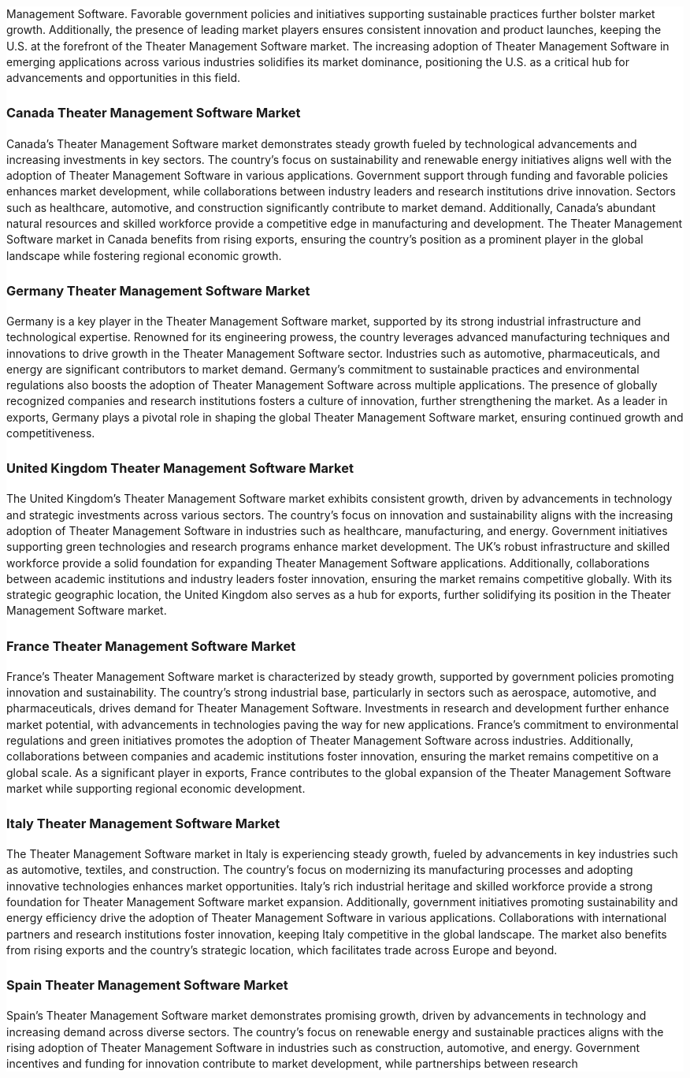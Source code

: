 Management Software. Favorable government policies and initiatives supporting sustainable practices further bolster market growth. Additionally, the presence of leading market players ensures consistent innovation and product launches, keeping the U.S. at the forefront of the Theater Management Software market. The increasing adoption of Theater Management Software in emerging applications across various industries solidifies its market dominance, positioning the U.S. as a critical hub for advancements and opportunities in this field.</p><h3>Canada Theater Management Software Market</h3><p>Canada&rsquo;s Theater Management Software market demonstrates steady growth fueled by technological advancements and increasing investments in key sectors. The country&rsquo;s focus on sustainability and renewable energy initiatives aligns well with the adoption of Theater Management Software in various applications. Government support through funding and favorable policies enhances market development, while collaborations between industry leaders and research institutions drive innovation. Sectors such as healthcare, automotive, and construction significantly contribute to market demand. Additionally, Canada&rsquo;s abundant natural resources and skilled workforce provide a competitive edge in manufacturing and development. The Theater Management Software market in Canada benefits from rising exports, ensuring the country&rsquo;s position as a prominent player in the global landscape while fostering regional economic growth.</p><h3>Germany Theater Management Software Market</h3><p>Germany is a key player in the Theater Management Software market, supported by its strong industrial infrastructure and technological expertise. Renowned for its engineering prowess, the country leverages advanced manufacturing techniques and innovations to drive growth in the Theater Management Software sector. Industries such as automotive, pharmaceuticals, and energy are significant contributors to market demand. Germany&rsquo;s commitment to sustainable practices and environmental regulations also boosts the adoption of Theater Management Software across multiple applications. The presence of globally recognized companies and research institutions fosters a culture of innovation, further strengthening the market. As a leader in exports, Germany plays a pivotal role in shaping the global Theater Management Software market, ensuring continued growth and competitiveness.</p><h3>United Kingdom Theater Management Software Market</h3><p>The United Kingdom&rsquo;s Theater Management Software market exhibits consistent growth, driven by advancements in technology and strategic investments across various sectors. The country&rsquo;s focus on innovation and sustainability aligns with the increasing adoption of Theater Management Software in industries such as healthcare, manufacturing, and energy. Government initiatives supporting green technologies and research programs enhance market development. The UK&rsquo;s robust infrastructure and skilled workforce provide a solid foundation for expanding Theater Management Software applications. Additionally, collaborations between academic institutions and industry leaders foster innovation, ensuring the market remains competitive globally. With its strategic geographic location, the United Kingdom also serves as a hub for exports, further solidifying its position in the Theater Management Software market.</p><h3>France Theater Management Software Market</h3><p>France&rsquo;s Theater Management Software market is characterized by steady growth, supported by government policies promoting innovation and sustainability. The country&rsquo;s strong industrial base, particularly in sectors such as aerospace, automotive, and pharmaceuticals, drives demand for Theater Management Software. Investments in research and development further enhance market potential, with advancements in technologies paving the way for new applications. France&rsquo;s commitment to environmental regulations and green initiatives promotes the adoption of Theater Management Software across industries. Additionally, collaborations between companies and academic institutions foster innovation, ensuring the market remains competitive on a global scale. As a significant player in exports, France contributes to the global expansion of the Theater Management Software market while supporting regional economic development.</p><h3>Italy Theater Management Software Market</h3><p>The Theater Management Software market in Italy is experiencing steady growth, fueled by advancements in key industries such as automotive, textiles, and construction. The country&rsquo;s focus on modernizing its manufacturing processes and adopting innovative technologies enhances market opportunities. Italy&rsquo;s rich industrial heritage and skilled workforce provide a strong foundation for Theater Management Software market expansion. Additionally, government initiatives promoting sustainability and energy efficiency drive the adoption of Theater Management Software in various applications. Collaborations with international partners and research institutions foster innovation, keeping Italy competitive in the global landscape. The market also benefits from rising exports and the country&rsquo;s strategic location, which facilitates trade across Europe and beyond.</p><h3>Spain Theater Management Software Market</h3><p>Spain&rsquo;s Theater Management Software market demonstrates promising growth, driven by advancements in technology and increasing demand across diverse sectors. The country&rsquo;s focus on renewable energy and sustainable practices aligns with the rising adoption of Theater Management Software in industries such as construction, automotive, and energy. Government incentives and funding for innovation contribute to market development, while partnerships between research